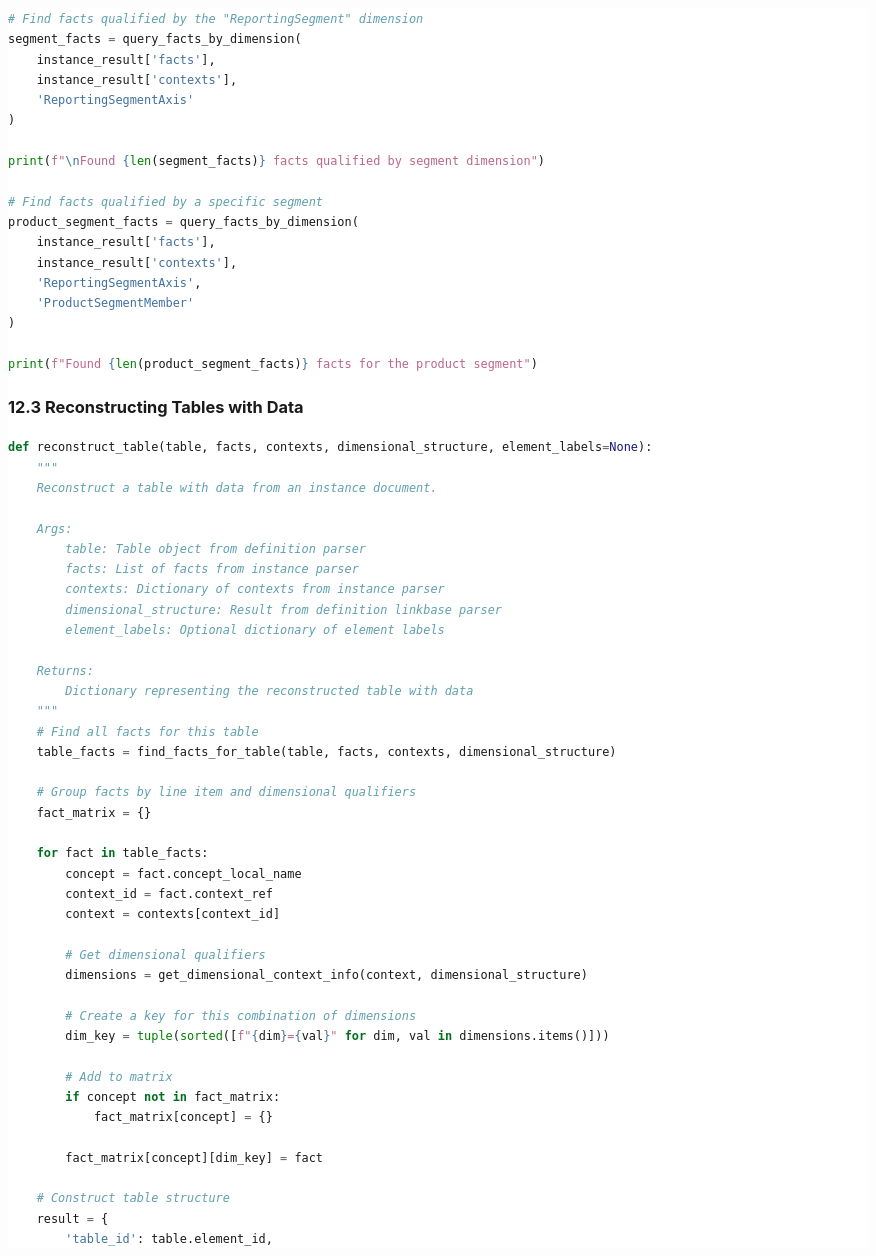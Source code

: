 ```python
# Find facts qualified by the "ReportingSegment" dimension
segment_facts = query_facts_by_dimension(
    instance_result['facts'],
    instance_result['contexts'],
    'ReportingSegmentAxis'
)

print(f"\nFound {len(segment_facts)} facts qualified by segment dimension")

# Find facts qualified by a specific segment
product_segment_facts = query_facts_by_dimension(
    instance_result['facts'],
    instance_result['contexts'],
    'ReportingSegmentAxis',
    'ProductSegmentMember'
)

print(f"Found {len(product_segment_facts)} facts for the product segment")
```

### 12.3 Reconstructing Tables with Data
```python
def reconstruct_table(table, facts, contexts, dimensional_structure, element_labels=None):
    """
    Reconstruct a table with data from an instance document.
    
    Args:
        table: Table object from definition parser
        facts: List of facts from instance parser
        contexts: Dictionary of contexts from instance parser
        dimensional_structure: Result from definition linkbase parser
        element_labels: Optional dictionary of element labels
    
    Returns:
        Dictionary representing the reconstructed table with data
    """
    # Find all facts for this table
    table_facts = find_facts_for_table(table, facts, contexts, dimensional_structure)
    
    # Group facts by line item and dimensional qualifiers
    fact_matrix = {}
    
    for fact in table_facts:
        concept = fact.concept_local_name
        context_id = fact.context_ref
        context = contexts[context_id]
        
        # Get dimensional qualifiers
        dimensions = get_dimensional_context_info(context, dimensional_structure)
        
        # Create a key for this combination of dimensions
        dim_key = tuple(sorted([f"{dim}={val}" for dim, val in dimensions.items()]))
        
        # Add to matrix
        if concept not in fact_matrix:
            fact_matrix[concept] = {}
            
        fact_matrix[concept][dim_key] = fact
    
    # Construct table structure
    result = {
        'table_id': table.element_id,
```